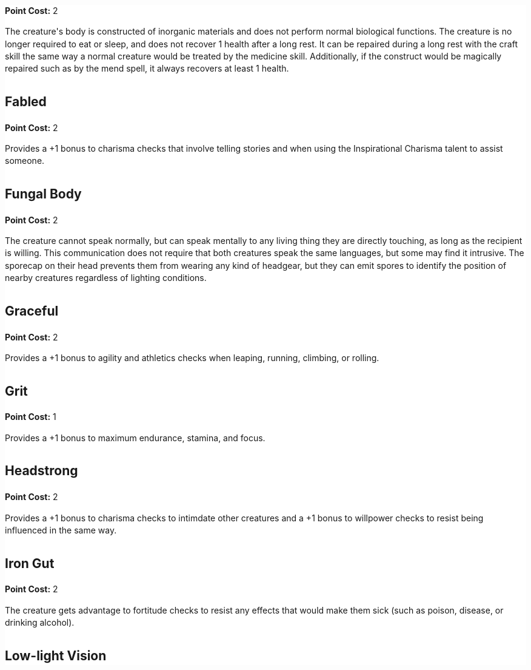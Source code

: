 **Point Cost:** 2

The creature's body is constructed of inorganic materials and does not perform normal biological functions. The creature is no longer required to eat or sleep, and does not recover 1 health after a long rest. It can be repaired during a long rest with the craft skill the same way a normal creature would be treated by the medicine skill. Additionally, if the construct would be magically repaired such as by the mend spell, it always recovers at least 1 health.

## Fabled

**Point Cost:** 2

Provides a +1 bonus to charisma checks that involve telling stories and when using the Inspirational Charisma talent to assist someone.

## Fungal Body

**Point Cost:** 2

The creature cannot speak normally, but can speak mentally to any living thing they are directly touching, as long as the recipient is willing. This communication does not require that both creatures speak the same languages, but some may find it intrusive. The sporecap on their head prevents them from wearing any kind of headgear, but they can emit spores to identify the position of nearby creatures regardless of lighting conditions.

## Graceful

**Point Cost:** 2

Provides a +1 bonus to agility and athletics checks when leaping, running, climbing, or rolling.

## Grit

**Point Cost:** 1

Provides a +1 bonus to maximum endurance, stamina, and focus.

## Headstrong

**Point Cost:** 2

Provides a +1 bonus to charisma checks to intimdate other creatures and a +1 bonus to willpower checks to resist being influenced in the same way.

## Iron Gut

**Point Cost:** 2

The creature gets advantage to fortitude checks to resist any effects that would make them sick (such as poison, disease, or drinking alcohol).

## Low-light Vision
